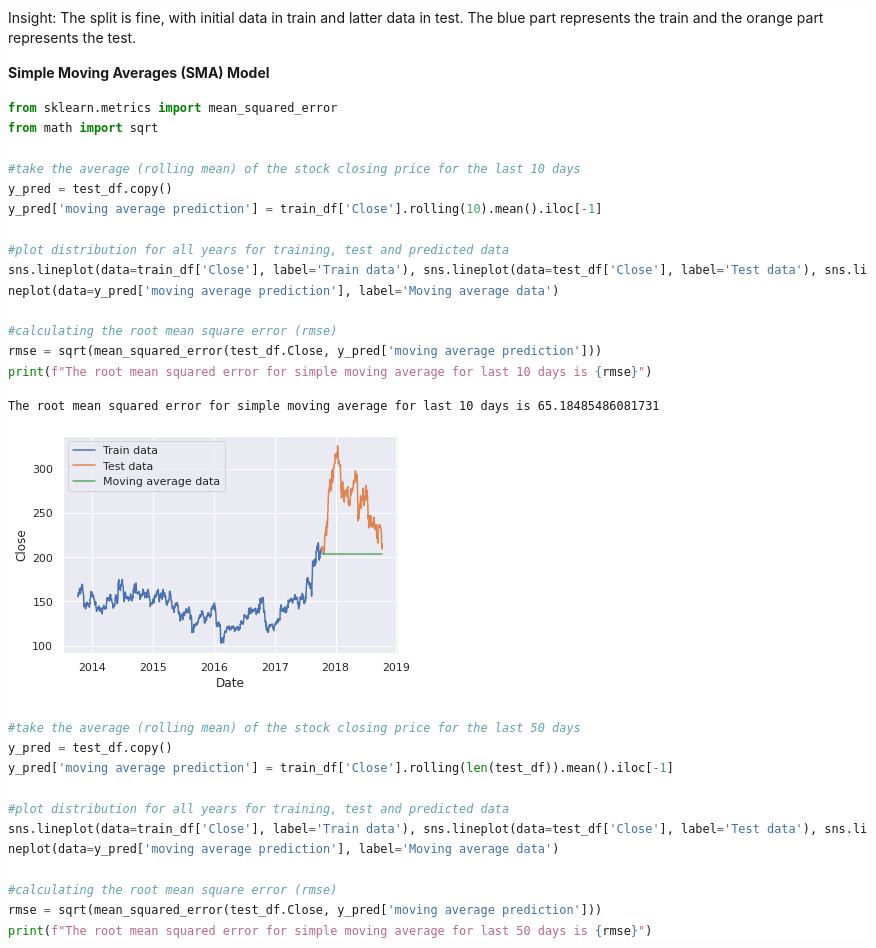 
Insight: The split is fine, with initial data in train and latter data in test. The blue part represents the train and the orange part represents the test.

**Simple Moving Averages (SMA) Model**


```python
from sklearn.metrics import mean_squared_error
from math import sqrt

#take the average (rolling mean) of the stock closing price for the last 10 days
y_pred = test_df.copy()
y_pred['moving average prediction'] = train_df['Close'].rolling(10).mean().iloc[-1]

#plot distribution for all years for training, test and predicted data
sns.lineplot(data=train_df['Close'], label='Train data'), sns.lineplot(data=test_df['Close'], label='Test data'), sns.lineplot(data=y_pred['moving average prediction'], label='Moving average data')

#calculating the root mean square error (rmse)
rmse = sqrt(mean_squared_error(test_df.Close, y_pred['moving average prediction']))
print(f"The root mean squared error for simple moving average for last 10 days is {rmse}")
```

    The root mean squared error for simple moving average for last 10 days is 65.18485486081731
    


    
![png](/assets/images/tata-stock/output_36_1.png)
    



```python
#take the average (rolling mean) of the stock closing price for the last 50 days
y_pred = test_df.copy()
y_pred['moving average prediction'] = train_df['Close'].rolling(len(test_df)).mean().iloc[-1]

#plot distribution for all years for training, test and predicted data
sns.lineplot(data=train_df['Close'], label='Train data'), sns.lineplot(data=test_df['Close'], label='Test data'), sns.lineplot(data=y_pred['moving average prediction'], label='Moving average data')

#calculating the root mean square error (rmse)
rmse = sqrt(mean_squared_error(test_df.Close, y_pred['moving average prediction']))
print(f"The root mean squared error for simple moving average for last 50 days is {rmse}")
```
